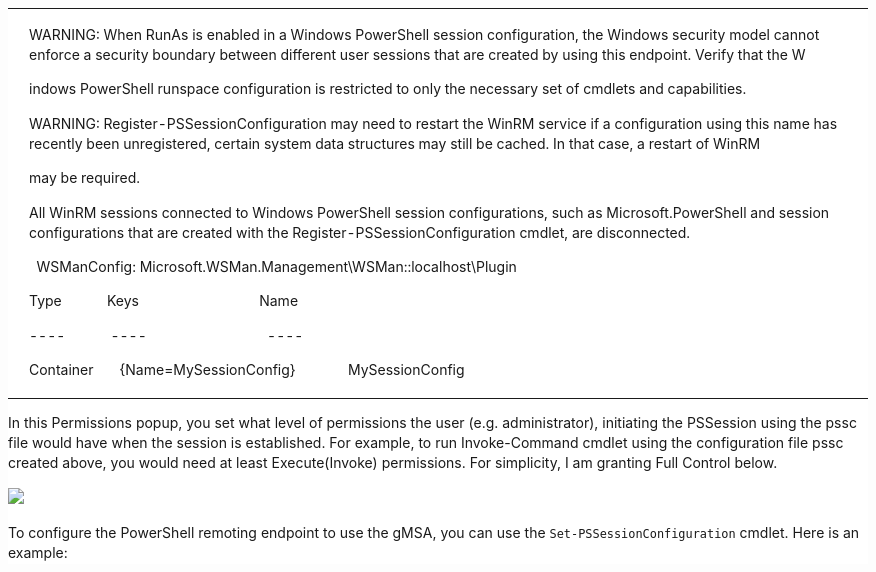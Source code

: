 <table><tbody><tr><td data-settings="hide"></td><td><div><p><span>WARNING</span><span>:</span><span> </span><span>When </span><span>RunAs </span><span>is </span><span>enabled </span><span>in</span><span> </span><span>a</span><span> </span><span>Windows </span><span>PowerShell </span><span>session </span><span>configuration</span><span>,</span><span> </span><span>the </span><span>Windows </span><span>security </span><span>model </span><span>cannot </span><span>enforce</span><span> </span><span>a</span><span> </span><span>security </span><span>boundary </span><span>between </span><span>different </span><span>user </span><span>sessions </span><span>that </span><span>are </span><span>created </span><span>by </span><span>using </span><span>this </span><span>endpoint</span><span>.</span><span> </span><span>Verify </span><span>that </span><span>the</span><span> </span><span>W</span></p><p><span>indows </span><span>PowerShell </span><span>runspace </span><span>configuration </span><span>is </span><span>restricted </span><span>to </span><span>only </span><span>the </span><span>necessary </span><span>set</span><span> </span><span>of </span><span>cmdlets </span><span>and </span><span>capabilities</span><span>.</span></p><p><span>WARNING</span><span>:</span><span> </span><span>Register-PSSessionConfiguration</span><span> </span><span>may </span><span>need </span><span>to </span><span>restart </span><span>the </span><span>WinRM </span><span>service </span><span>if</span><span> </span><span>a</span><span> </span><span>configuration </span><span>using </span><span>this </span><span>name </span><span>has </span><span>recently </span><span>been </span><span>unregistered</span><span>,</span><span> </span><span>certain </span><span>system </span><span>data </span><span>structures </span><span>may </span><span>still </span><span>be </span><span>cached</span><span>.</span><span> </span><span>In</span><span> </span><span>that </span><span>case</span><span>,</span><span> </span><span>a</span><span> </span><span>restart </span><span>of </span><span>WinRM</span></p><p><span></span><span>may </span><span>be </span><span>required</span><span>.</span></p><p><span>All </span><span>WinRM </span><span>sessions </span><span>connected </span><span>to </span><span>Windows </span><span>PowerShell </span><span>session </span><span>configurations</span><span>,</span><span> </span><span>such </span><span>as </span><span>Microsoft</span><span>.</span><span>PowerShell </span><span>and </span><span>session </span><span>configurations </span><span>that </span><span>are </span><span>created </span><span>with </span><span>the </span><span>Register-PSSessionConfiguration</span><span> </span><span>cmdlet</span><span>,</span><span> </span><span>are </span><span>disconnected</span><span>.</span></p><p><span>&nbsp;&nbsp;</span><span>WSManConfig</span><span>:</span><span> </span><span>Microsoft</span><span>.</span><span>WSMan</span><span>.</span><span>Management</span><span>\</span><span>WSMan</span><span>::</span><span>localhost</span><span>\</span><span>Plugin</span></p><p><span>Type</span><span>&nbsp;&nbsp;&nbsp;&nbsp;&nbsp;&nbsp;&nbsp;&nbsp;&nbsp;&nbsp;&nbsp;&nbsp;</span><span>Keys</span><span>&nbsp;&nbsp;&nbsp;&nbsp;&nbsp;&nbsp;&nbsp;&nbsp;&nbsp;&nbsp;&nbsp;&nbsp;&nbsp;&nbsp;&nbsp;&nbsp;&nbsp;&nbsp;&nbsp;&nbsp;&nbsp;&nbsp;&nbsp;&nbsp;&nbsp;&nbsp;&nbsp;&nbsp;&nbsp;&nbsp;&nbsp;&nbsp;</span><span>Name</span></p><p><span>--</span><span>--</span><span>&nbsp;&nbsp;&nbsp;&nbsp;&nbsp;&nbsp;&nbsp;&nbsp;&nbsp;&nbsp;&nbsp;&nbsp;</span><span>--</span><span>--</span><span>&nbsp;&nbsp;&nbsp;&nbsp;&nbsp;&nbsp;&nbsp;&nbsp;&nbsp;&nbsp;&nbsp;&nbsp;&nbsp;&nbsp;&nbsp;&nbsp;&nbsp;&nbsp;&nbsp;&nbsp;&nbsp;&nbsp;&nbsp;&nbsp;&nbsp;&nbsp;&nbsp;&nbsp;&nbsp;&nbsp;&nbsp;&nbsp;</span><span>--</span><span>--</span></p><p><span>Container</span><span>&nbsp;&nbsp;&nbsp;&nbsp;&nbsp;&nbsp; </span><span>{</span><span>Name</span><span>=</span><span>MySessionConfig</span><span>}</span><span>&nbsp;&nbsp;&nbsp;&nbsp;&nbsp;&nbsp;&nbsp;&nbsp;&nbsp;&nbsp;&nbsp;&nbsp;&nbsp;&nbsp;</span><span>MySessionConfig</span></p></div></td></tr></tbody></table>

In this Permissions popup, you set what level of permissions the user (e.g. administrator), initiating the PSSession using the pssc file would have when the session is established. For example, to run Invoke-Command cmdlet using the configuration file pssc created above, you would need at least Execute(Invoke) permissions. For simplicity, I am granting Full Control below.

![](https://i0.wp.com/amirsayes.co.uk/wp-content/uploads/2023/02/image-1.png?resize=369%2C456&ssl=1)

To configure the PowerShell remoting endpoint to use the gMSA, you can use the `Set-PSSessionConfiguration` cmdlet. Here is an example:
